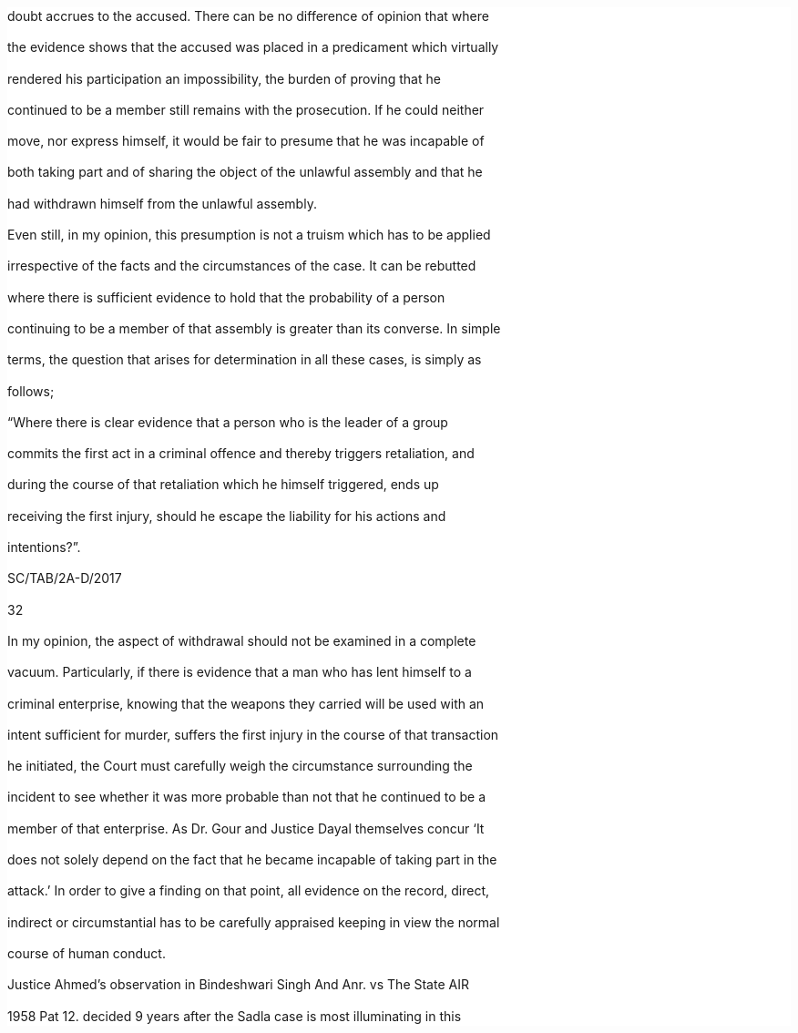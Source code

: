 doubt accrues to the accused. There can be no difference of opinion that where

the evidence shows that the accused was placed in a predicament which virtually

rendered his participation an impossibility, the burden of proving that he

continued to be a member still remains with the prosecution. If he could neither

move, nor express himself, it would be fair to presume that he was incapable of

both taking part and of sharing the object of the unlawful assembly and that he

had withdrawn himself from the unlawful assembly.

Even still, in my opinion, this presumption is not a truism which has to be applied

irrespective of the facts and the circumstances of the case. It can be rebutted

where there is sufficient evidence to hold that the probability of a person

continuing to be a member of that assembly is greater than its converse. In simple

terms, the question that arises for determination in all these cases, is simply as

follows;

“Where there is clear evidence that a person who is the leader of a group

commits the first act in a criminal offence and thereby triggers retaliation, and

during the course of that retaliation which he himself triggered, ends up

receiving the first injury, should he escape the liability for his actions and

intentions?”.

SC/TAB/2A-D/2017

32

In my opinion, the aspect of withdrawal should not be examined in a complete

vacuum. Particularly, if there is evidence that a man who has lent himself to a

criminal enterprise, knowing that the weapons they carried will be used with an

intent sufficient for murder, suffers the first injury in the course of that transaction

he initiated, the Court must carefully weigh the circumstance surrounding the

incident to see whether it was more probable than not that he continued to be a

member of that enterprise. As Dr. Gour and Justice Dayal themselves concur ‘It

does not solely depend on the fact that he became incapable of taking part in the

attack.’ In order to give a finding on that point, all evidence on the record, direct,

indirect or circumstantial has to be carefully appraised keeping in view the normal

course of human conduct.

Justice Ahmed’s observation in Bindeshwari Singh And Anr. vs The State AIR

1958 Pat 12. decided 9 years after the Sadla case is most illuminating in this
